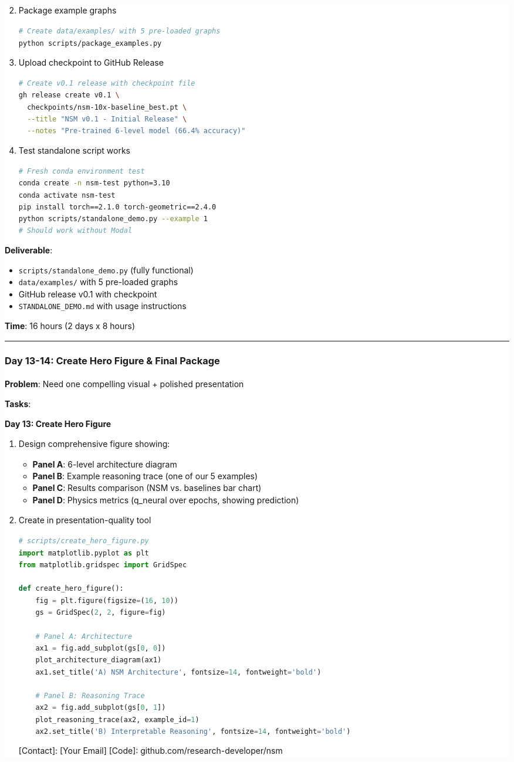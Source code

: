 2. Package example graphs
   ```bash
   # Create data/examples/ with 5 pre-loaded graphs
   python scripts/package_examples.py
   ```

3. Upload checkpoint to GitHub Release
   ```bash
   # Create v0.1 release with checkpoint file
   gh release create v0.1 \
     checkpoints/nsm-10x-baseline_best.pt \
     --title "NSM v0.1 - Initial Release" \
     --notes "Pre-trained 6-level model (66.4% accuracy)"
   ```

4. Test standalone script works
   ```bash
   # Fresh conda environment test
   conda create -n nsm-test python=3.10
   conda activate nsm-test
   pip install torch==2.1.0 torch-geometric==2.4.0
   python scripts/standalone_demo.py --example 1
   # Should work without Modal
   ```

**Deliverable**:
- `scripts/standalone_demo.py` (fully functional)
- `data/examples/` with 5 pre-loaded graphs
- GitHub release v0.1 with checkpoint
- `STANDALONE_DEMO.md` with usage instructions

**Time**: 16 hours (2 days x 8 hours)

---

### Day 13-14: Create Hero Figure & Final Package

**Problem**: Need one compelling visual + polished presentation

**Tasks**:

**Day 13: Create Hero Figure**

1. Design comprehensive figure showing:
   - **Panel A**: 6-level architecture diagram
   - **Panel B**: Example reasoning trace (one of our 5 examples)
   - **Panel C**: Results comparison (NSM vs. baselines bar chart)
   - **Panel D**: Physics metrics (q_neural over epochs, showing prediction)

2. Create in presentation-quality tool
   ```python
   # scripts/create_hero_figure.py
   import matplotlib.pyplot as plt
   from matplotlib.gridspec import GridSpec

   def create_hero_figure():
       fig = plt.figure(figsize=(16, 10))
       gs = GridSpec(2, 2, figure=fig)

       # Panel A: Architecture
       ax1 = fig.add_subplot(gs[0, 0])
       plot_architecture_diagram(ax1)
       ax1.set_title('A) NSM Architecture', fontsize=14, fontweight='bold')

       # Panel B: Reasoning Trace
       ax2 = fig.add_subplot(gs[0, 1])
       plot_reasoning_trace(ax2, example_id=1)
       ax2.set_title('B) Interpretable Reasoning', fontsize=14, fontweight='bold')

   ```

   [Contact]: [Your Email]
   [Code]: github.com/research-developer/nsm